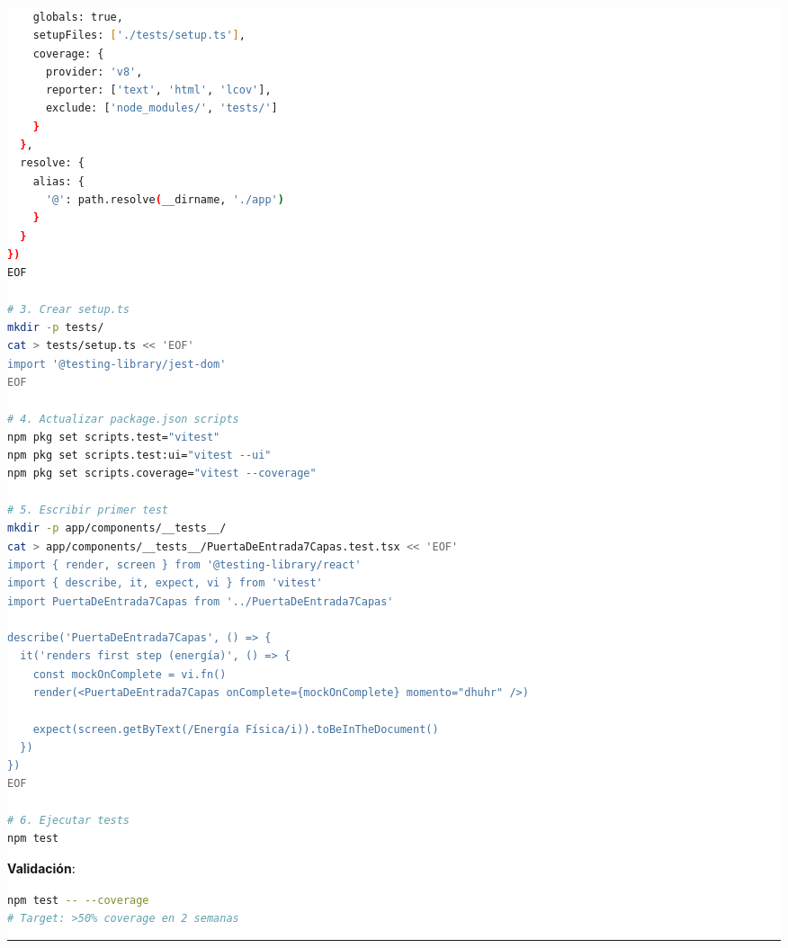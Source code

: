 ```bash
    globals: true,
    setupFiles: ['./tests/setup.ts'],
    coverage: {
      provider: 'v8',
      reporter: ['text', 'html', 'lcov'],
      exclude: ['node_modules/', 'tests/']
    }
  },
  resolve: {
    alias: {
      '@': path.resolve(__dirname, './app')
    }
  }
})
EOF

# 3. Crear setup.ts
mkdir -p tests/
cat > tests/setup.ts << 'EOF'
import '@testing-library/jest-dom'
EOF

# 4. Actualizar package.json scripts
npm pkg set scripts.test="vitest"
npm pkg set scripts.test:ui="vitest --ui"
npm pkg set scripts.coverage="vitest --coverage"

# 5. Escribir primer test
mkdir -p app/components/__tests__/
cat > app/components/__tests__/PuertaDeEntrada7Capas.test.tsx << 'EOF'
import { render, screen } from '@testing-library/react'
import { describe, it, expect, vi } from 'vitest'
import PuertaDeEntrada7Capas from '../PuertaDeEntrada7Capas'

describe('PuertaDeEntrada7Capas', () => {
  it('renders first step (energía)', () => {
    const mockOnComplete = vi.fn()
    render(<PuertaDeEntrada7Capas onComplete={mockOnComplete} momento="dhuhr" />)

    expect(screen.getByText(/Energía Física/i)).toBeInTheDocument()
  })
})
EOF

# 6. Ejecutar tests
npm test
```

**Validación**:
```bash
npm test -- --coverage
# Target: >50% coverage en 2 semanas
```

---

  [key: string]: any;